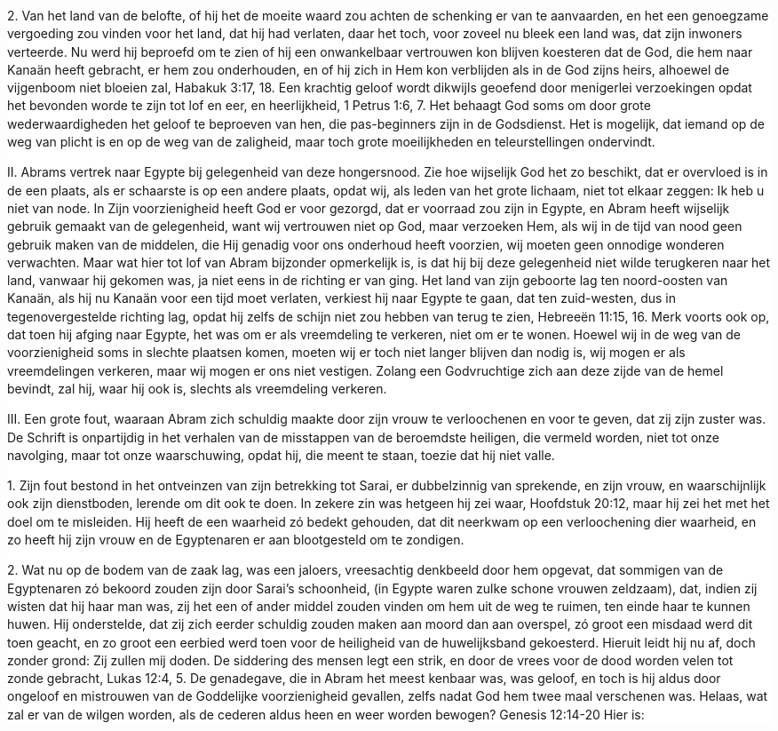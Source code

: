 2\. Van het land van de belofte, of hij het de moeite waard zou achten de schenking er van te aanvaarden, en het een genoegzame vergoeding zou vinden voor het land, dat hij had verlaten, daar het toch, voor zoveel nu bleek een land was, dat zijn inwoners verteerde. Nu werd hij beproefd om te zien of hij een onwankelbaar vertrouwen kon blijven koesteren dat de God, die hem naar Kanaän heeft gebracht, er hem zou onderhouden, en of hij zich in Hem kon verblijden als in de God zijns heirs, alhoewel de vijgenboom niet bloeien zal, Habakuk 3:17, 18. Een krachtig geloof wordt dikwijls geoefend door menigerlei verzoekingen opdat het bevonden worde te zijn tot lof en eer, en heerlijkheid, 1 Petrus 1:6, 7. Het behaagt God soms om door grote wederwaardigheden het geloof te beproeven van hen, die pas-beginners zijn in de Godsdienst. Het is mogelijk, dat iemand op de weg van plicht is en op de weg van de zaligheid, maar toch grote moeilijkheden en teleurstellingen ondervindt.

II. Abrams vertrek naar Egypte bij gelegenheid van deze hongersnood. Zie hoe wijselijk God het zo beschikt, dat er overvloed is in de een plaats, als er schaarste is op een andere plaats, opdat wij, als leden van het grote lichaam, niet tot elkaar zeggen: Ik heb u niet van node. In Zijn voorzienigheid heeft God er voor gezorgd, dat er voorraad zou zijn in Egypte, en Abram heeft wijselijk gebruik gemaakt van de gelegenheid, want wij vertrouwen niet op God, maar verzoeken Hem, als wij in de tijd van nood geen gebruik maken van de middelen, die Hij genadig voor ons onderhoud heeft voorzien, wij moeten geen onnodige wonderen verwachten. Maar wat hier tot lof van Abram bijzonder opmerkelijk is, is dat hij bij deze gelegenheid niet wilde terugkeren naar het land, vanwaar hij gekomen was, ja niet eens in de richting er van ging. Het land van zijn geboorte lag ten noord-oosten van Kanaän, als hij nu Kanaän voor een tijd moet verlaten, verkiest hij naar Egypte te gaan, dat ten zuid-westen, dus in tegenovergestelde richting lag, opdat hij zelfs de schijn niet zou hebben van terug te zien, Hebreeën 11:15, 16.
Merk voorts ook op, dat toen hij afging naar Egypte, het was om er als vreemdeling te verkeren, niet om er te wonen. Hoewel wij in de weg van de voorzienigheid soms in slechte plaatsen komen, moeten wij er toch niet langer blijven dan nodig is, wij mogen er als vreemdelingen verkeren, maar wij mogen er ons niet vestigen. Zolang een Godvruchtige zich aan deze zijde van de hemel bevindt, zal hij, waar hij ook is, slechts als vreemdeling verkeren.

III. Een grote fout, waaraan Abram zich schuldig maakte door zijn vrouw te verloochenen en voor te geven, dat zij zijn zuster was. De Schrift is onpartijdig in het verhalen van de misstappen van de beroemdste heiligen, die vermeld worden, niet tot onze navolging, maar tot onze waarschuwing, opdat hij, die meent te staan, toezie dat hij niet valle.

1\. Zijn fout bestond in het ontveinzen van zijn betrekking tot Sarai, er dubbelzinnig van sprekende, en zijn vrouw, en waarschijnlijk ook zijn dienstboden, lerende om dit ook te doen. In zekere zin was hetgeen hij zei waar, Hoofdstuk 20:12, maar hij zei het met het doel om te misleiden. Hij heeft de een waarheid zó bedekt gehouden, dat dit neerkwam op een verloochening dier waarheid, en zo heeft hij zijn vrouw en de Egyptenaren er aan blootgesteld om te zondigen.

2\. Wat nu op de bodem van de zaak lag, was een jaloers, vreesachtig denkbeeld door hem opgevat, dat sommigen van de Egyptenaren zó bekoord zouden zijn door Sarai’s schoonheid, (in Egypte waren zulke schone vrouwen zeldzaam), dat, indien zij wisten dat hij haar man was, zij het een of ander middel zouden vinden om hem uit de weg te ruimen, ten einde haar te kunnen huwen. Hij onderstelde, dat zij zich eerder schuldig zouden maken aan moord dan aan overspel, zó groot een misdaad werd dit toen geacht, en zo groot een eerbied werd toen voor de heiligheid van de huwelijksband gekoesterd. Hieruit leidt hij nu af, doch zonder grond: Zij zullen mij doden. De siddering des mensen legt een strik, en door de vrees voor de dood worden velen tot zonde gebracht, Lukas 12:4, 5. De genadegave, die in Abram het meest kenbaar was, was geloof, en toch is hij aldus door ongeloof en mistrouwen van de Goddelijke voorzienigheid gevallen, zelfs nadat God hem twee maal verschenen was. Helaas, wat zal er van de wilgen worden, als de cederen aldus heen en weer worden bewogen? Genesis 12:14-20 Hier is:
